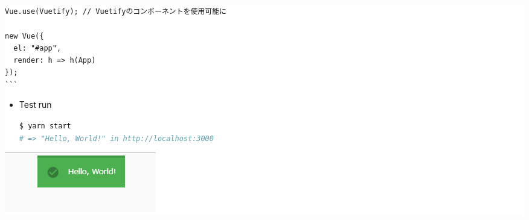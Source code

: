     Vue.use(Vuetify); // Vuetifyのコンポーネントを使用可能に
    
    new Vue({
      el: "#app",
      render: h => h(App)
    });
    ```
- Test run
    ```bash
    $ yarn start
    # => "Hello, World!" in http://localhost:3000
    ```

![thumbnail-vuetify](./thumbnail-vuetify.png)
